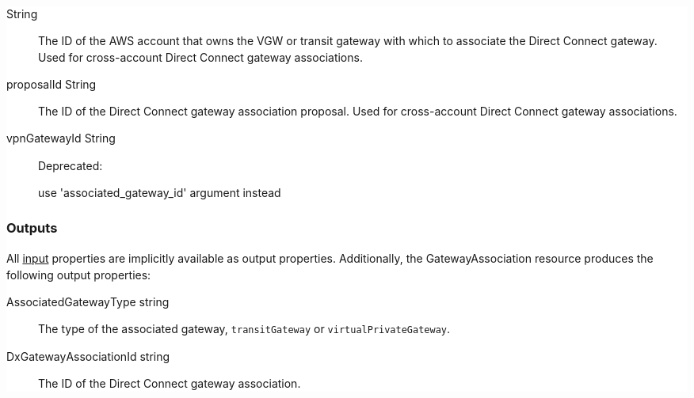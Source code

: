 </span>
        <span class="property-indicator"></span>
        <span class="property-type">String</span>
    </dt>
    <dd><p>The ID of the AWS account that owns the VGW or transit gateway with which to associate the Direct Connect gateway.
Used for cross-account Direct Connect gateway associations.</p>
</dd><dt class="property-optional"
            title="Optional">
        <span id="proposalid_yaml">
<a data-swiftype-name="resource-property" data-swiftype-type="text" href="#proposalid_yaml" style="color: inherit; text-decoration: inherit;">proposal<wbr>Id</a>
</span>
        <span class="property-indicator"></span>
        <span class="property-type">String</span>
    </dt>
    <dd><p>The ID of the Direct Connect gateway association proposal.
Used for cross-account Direct Connect gateway associations.</p>
</dd><dt class="property-optional property-deprecated property-replacement"
            title="Optional, Deprecated">
        <span id="vpngatewayid_yaml">
<a data-swiftype-name="resource-property" data-swiftype-type="text" href="#vpngatewayid_yaml" style="color: inherit; text-decoration: inherit;">vpn<wbr>Gateway<wbr>Id</a>
</span>
        <span class="property-indicator"></span>
        <span class="property-type">String</span>
    </dt>
    <dd><p class="property-message">Deprecated:<p>use 'associated_gateway_id' argument instead</p>
</p></dd></dl>
</pulumi-choosable>
</div>


### Outputs

All [input](#inputs) properties are implicitly available as output properties. Additionally, the GatewayAssociation resource produces the following output properties:



<div>
<pulumi-choosable type="language" values="csharp">
<dl class="resources-properties"><dt class="property-"
            title="">
        <span id="associatedgatewaytype_csharp">
<a data-swiftype-name="resource-property" data-swiftype-type="text" href="#associatedgatewaytype_csharp" style="color: inherit; text-decoration: inherit;">Associated<wbr>Gateway<wbr>Type</a>
</span>
        <span class="property-indicator"></span>
        <span class="property-type">string</span>
    </dt>
    <dd><p>The type of the associated gateway, <code>transitGateway</code> or <code>virtualPrivateGateway</code>.</p>
</dd><dt class="property-"
            title="">
        <span id="dxgatewayassociationid_csharp">
<a data-swiftype-name="resource-property" data-swiftype-type="text" href="#dxgatewayassociationid_csharp" style="color: inherit; text-decoration: inherit;">Dx<wbr>Gateway<wbr>Association<wbr>Id</a>
</span>
        <span class="property-indicator"></span>
        <span class="property-type">string</span>
    </dt>
    <dd><p>The ID of the Direct Connect gateway association.</p>
</dd><dt class="property-"
            title="">
        <span id="dxgatewayowneraccountid_csharp">